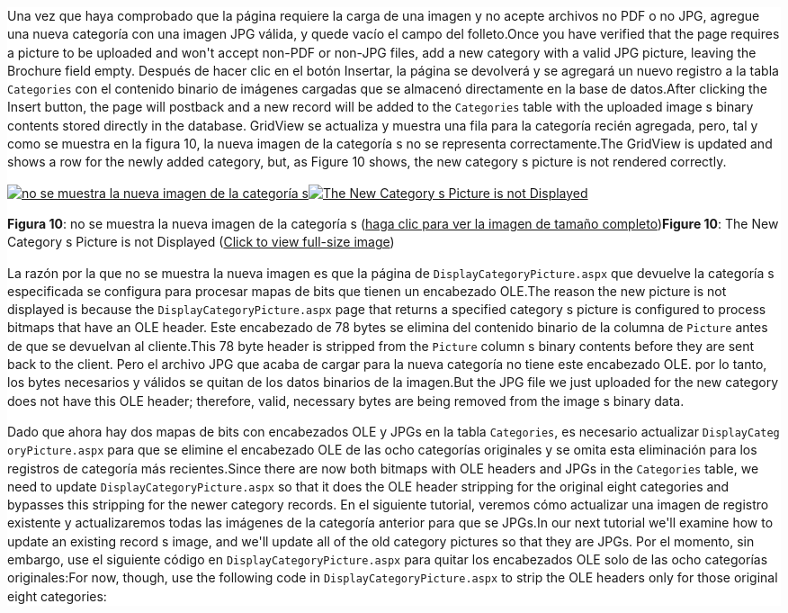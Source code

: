 <span data-ttu-id="71d9f-274">Una vez que haya comprobado que la página requiere la carga de una imagen y no acepte archivos no PDF o no JPG, agregue una nueva categoría con una imagen JPG válida, y quede vacío el campo del folleto.</span><span class="sxs-lookup"><span data-stu-id="71d9f-274">Once you have verified that the page requires a picture to be uploaded and won't accept non-PDF or non-JPG files, add a new category with a valid JPG picture, leaving the Brochure field empty.</span></span> <span data-ttu-id="71d9f-275">Después de hacer clic en el botón Insertar, la página se devolverá y se agregará un nuevo registro a la tabla `Categories` con el contenido binario de imágenes cargadas que se almacenó directamente en la base de datos.</span><span class="sxs-lookup"><span data-stu-id="71d9f-275">After clicking the Insert button, the page will postback and a new record will be added to the `Categories` table with the uploaded image s binary contents stored directly in the database.</span></span> <span data-ttu-id="71d9f-276">GridView se actualiza y muestra una fila para la categoría recién agregada, pero, tal y como se muestra en la figura 10, la nueva imagen de la categoría s no se representa correctamente.</span><span class="sxs-lookup"><span data-stu-id="71d9f-276">The GridView is updated and shows a row for the newly added category, but, as Figure 10 shows, the new category s picture is not rendered correctly.</span></span>

<span data-ttu-id="71d9f-277">[![no se muestra la nueva imagen de la categoría s](including-a-file-upload-option-when-adding-a-new-record-cs/_static/image10.gif)](including-a-file-upload-option-when-adding-a-new-record-cs/_static/image17.png)</span><span class="sxs-lookup"><span data-stu-id="71d9f-277">[![The New Category s Picture is not Displayed](including-a-file-upload-option-when-adding-a-new-record-cs/_static/image10.gif)](including-a-file-upload-option-when-adding-a-new-record-cs/_static/image17.png)</span></span>

<span data-ttu-id="71d9f-278">**Figura 10**: no se muestra la nueva imagen de la categoría s ([haga clic para ver la imagen de tamaño completo](including-a-file-upload-option-when-adding-a-new-record-cs/_static/image18.png))</span><span class="sxs-lookup"><span data-stu-id="71d9f-278">**Figure 10**: The New Category s Picture is not Displayed ([Click to view full-size image](including-a-file-upload-option-when-adding-a-new-record-cs/_static/image18.png))</span></span>

<span data-ttu-id="71d9f-279">La razón por la que no se muestra la nueva imagen es que la página de `DisplayCategoryPicture.aspx` que devuelve la categoría s especificada se configura para procesar mapas de bits que tienen un encabezado OLE.</span><span class="sxs-lookup"><span data-stu-id="71d9f-279">The reason the new picture is not displayed is because the `DisplayCategoryPicture.aspx` page that returns a specified category s picture is configured to process bitmaps that have an OLE header.</span></span> <span data-ttu-id="71d9f-280">Este encabezado de 78 bytes se elimina del contenido binario de la columna de `Picture` antes de que se devuelvan al cliente.</span><span class="sxs-lookup"><span data-stu-id="71d9f-280">This 78 byte header is stripped from the `Picture` column s binary contents before they are sent back to the client.</span></span> <span data-ttu-id="71d9f-281">Pero el archivo JPG que acaba de cargar para la nueva categoría no tiene este encabezado OLE. por lo tanto, los bytes necesarios y válidos se quitan de los datos binarios de la imagen.</span><span class="sxs-lookup"><span data-stu-id="71d9f-281">But the JPG file we just uploaded for the new category does not have this OLE header; therefore, valid, necessary bytes are being removed from the image s binary data.</span></span>

<span data-ttu-id="71d9f-282">Dado que ahora hay dos mapas de bits con encabezados OLE y JPGs en la tabla `Categories`, es necesario actualizar `DisplayCategoryPicture.aspx` para que se elimine el encabezado OLE de las ocho categorías originales y se omita esta eliminación para los registros de categoría más recientes.</span><span class="sxs-lookup"><span data-stu-id="71d9f-282">Since there are now both bitmaps with OLE headers and JPGs in the `Categories` table, we need to update `DisplayCategoryPicture.aspx` so that it does the OLE header stripping for the original eight categories and bypasses this stripping for the newer category records.</span></span> <span data-ttu-id="71d9f-283">En el siguiente tutorial, veremos cómo actualizar una imagen de registro existente y actualizaremos todas las imágenes de la categoría anterior para que se JPGs.</span><span class="sxs-lookup"><span data-stu-id="71d9f-283">In our next tutorial we'll examine how to update an existing record s image, and we'll update all of the old category pictures so that they are JPGs.</span></span> <span data-ttu-id="71d9f-284">Por el momento, sin embargo, use el siguiente código en `DisplayCategoryPicture.aspx` para quitar los encabezados OLE solo de las ocho categorías originales:</span><span class="sxs-lookup"><span data-stu-id="71d9f-284">For now, though, use the following code in `DisplayCategoryPicture.aspx` to strip the OLE headers only for those original eight categories:</span></span>
